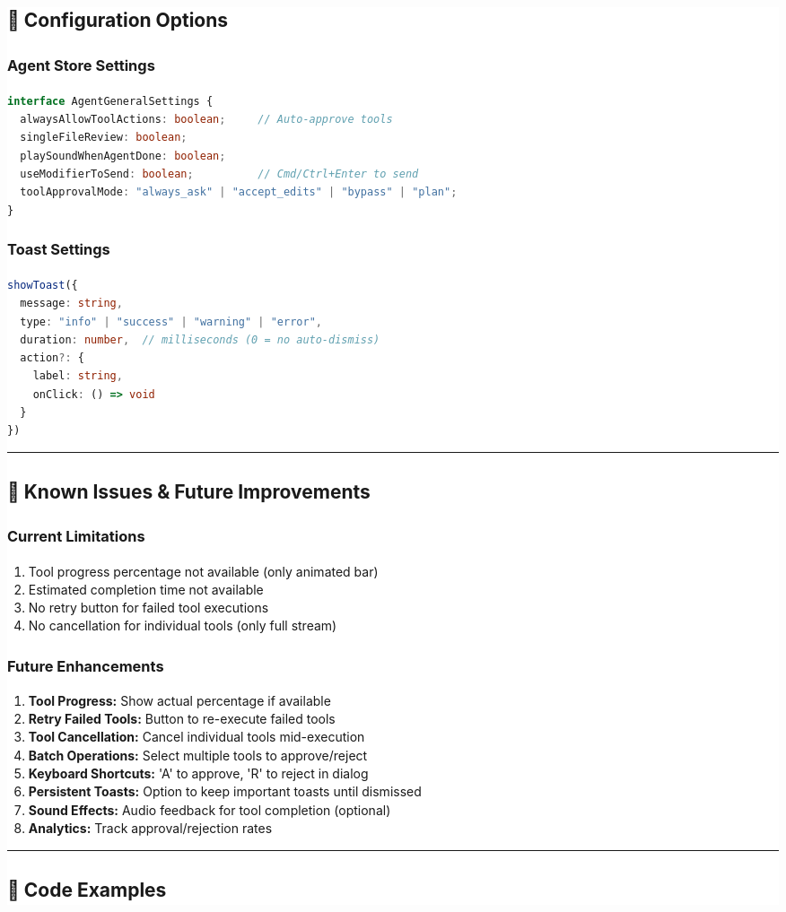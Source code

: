 ## 🔧 Configuration Options

### **Agent Store Settings**
```typescript
interface AgentGeneralSettings {
  alwaysAllowToolActions: boolean;     // Auto-approve tools
  singleFileReview: boolean;
  playSoundWhenAgentDone: boolean;
  useModifierToSend: boolean;          // Cmd/Ctrl+Enter to send
  toolApprovalMode: "always_ask" | "accept_edits" | "bypass" | "plan";
}
```

### **Toast Settings**
```typescript
showToast({
  message: string,
  type: "info" | "success" | "warning" | "error",
  duration: number,  // milliseconds (0 = no auto-dismiss)
  action?: {
    label: string,
    onClick: () => void
  }
})
```

---

## 🐛 Known Issues & Future Improvements

### **Current Limitations**
1. Tool progress percentage not available (only animated bar)
2. Estimated completion time not available
3. No retry button for failed tool executions
4. No cancellation for individual tools (only full stream)

### **Future Enhancements**
1. **Tool Progress:** Show actual percentage if available
2. **Retry Failed Tools:** Button to re-execute failed tools
3. **Tool Cancellation:** Cancel individual tools mid-execution
4. **Batch Operations:** Select multiple tools to approve/reject
5. **Keyboard Shortcuts:** 'A' to approve, 'R' to reject in dialog
6. **Persistent Toasts:** Option to keep important toasts until dismissed
7. **Sound Effects:** Audio feedback for tool completion (optional)
8. **Analytics:** Track approval/rejection rates

---

## 📝 Code Examples
